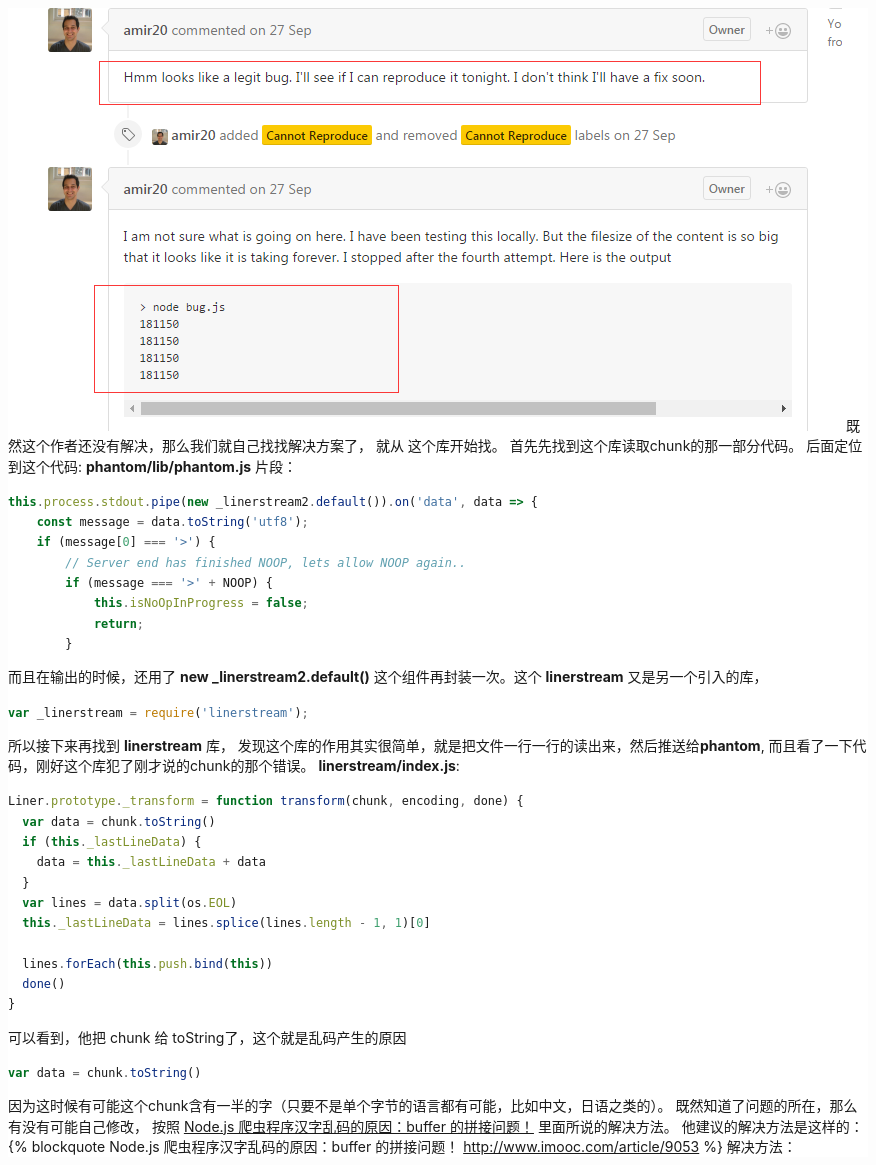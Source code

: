 ![1](www-history-10/4.png)
既然这个作者还没有解决，那么我们就自己找找解决方案了， 就从 这个库开始找。 首先先找到这个库读取chunk的那一部分代码。
后面定位到这个代码: **phantom/lib/phantom.js** 片段：
```javascript
this.process.stdout.pipe(new _linerstream2.default()).on('data', data => {
    const message = data.toString('utf8');
    if (message[0] === '>') {
        // Server end has finished NOOP, lets allow NOOP again..
        if (message === '>' + NOOP) {
            this.isNoOpInProgress = false;
            return;
        }
```
而且在输出的时候，还用了 **new _linerstream2.default()** 这个组件再封装一次。这个 **linerstream** 又是另一个引入的库，  
```javascript
var _linerstream = require('linerstream');
```
所以接下来再找到 **linerstream** 库， 发现这个库的作用其实很简单，就是把文件一行一行的读出来，然后推送给**phantom**, 而且看了一下代码，刚好这个库犯了刚才说的chunk的那个错误。
**linerstream/index.js**:
```javascript
Liner.prototype._transform = function transform(chunk, encoding, done) {
  var data = chunk.toString()
  if (this._lastLineData) {
    data = this._lastLineData + data
  }
  var lines = data.split(os.EOL)
  this._lastLineData = lines.splice(lines.length - 1, 1)[0]

  lines.forEach(this.push.bind(this))
  done()
}
```
可以看到，他把 chunk 给 toString了，这个就是乱码产生的原因
```javascript
var data = chunk.toString()
```
因为这时候有可能这个chunk含有一半的字（只要不是单个字节的语言都有可能，比如中文，日语之类的）。
既然知道了问题的所在，那么有没有可能自己修改， 按照 [Node.js 爬虫程序汉字乱码的原因：buffer 的拼接问题！](http://www.imooc.com/article/9053) 里面所说的解决方法。
他建议的解决方法是这样的：
{% blockquote Node.js 爬虫程序汉字乱码的原因：buffer 的拼接问题！ http://www.imooc.com/article/9053 %}
解决方法：